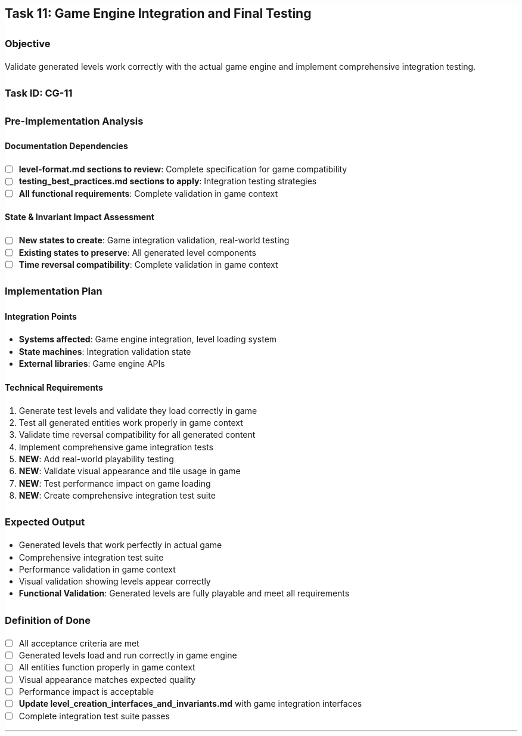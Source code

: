 
## Task 11: Game Engine Integration and Final Testing

### Objective
Validate generated levels work correctly with the actual game engine and implement comprehensive integration testing.

### Task ID: CG-11

### Pre-Implementation Analysis

#### Documentation Dependencies
- [ ] **level-format.md sections to review**: Complete specification for game compatibility
- [ ] **testing_best_practices.md sections to apply**: Integration testing strategies
- [ ] **All functional requirements**: Complete validation in game context

#### State & Invariant Impact Assessment
- [ ] **New states to create**: Game integration validation, real-world testing
- [ ] **Existing states to preserve**: All generated level components
- [ ] **Time reversal compatibility**: Complete validation in game context

### Implementation Plan

#### Integration Points
- **Systems affected**: Game engine integration, level loading system
- **State machines**: Integration validation state
- **External libraries**: Game engine APIs

#### Technical Requirements
1. Generate test levels and validate they load correctly in game
2. Test all generated entities work properly in game context
3. Validate time reversal compatibility for all generated content
4. Implement comprehensive game integration tests
5. **NEW**: Add real-world playability testing
6. **NEW**: Validate visual appearance and tile usage in game
7. **NEW**: Test performance impact on game loading
8. **NEW**: Create comprehensive integration test suite

### Expected Output
- Generated levels that work perfectly in actual game
- Comprehensive integration test suite
- Performance validation in game context
- Visual validation showing levels appear correctly
- **Functional Validation**: Generated levels are fully playable and meet all requirements

### Definition of Done
- [ ] All acceptance criteria are met
- [ ] Generated levels load and run correctly in game engine
- [ ] All entities function properly in game context
- [ ] Visual appearance matches expected quality
- [ ] Performance impact is acceptable
- [ ] **Update level_creation_interfaces_and_invariants.md** with game integration interfaces
- [ ] Complete integration test suite passes

---